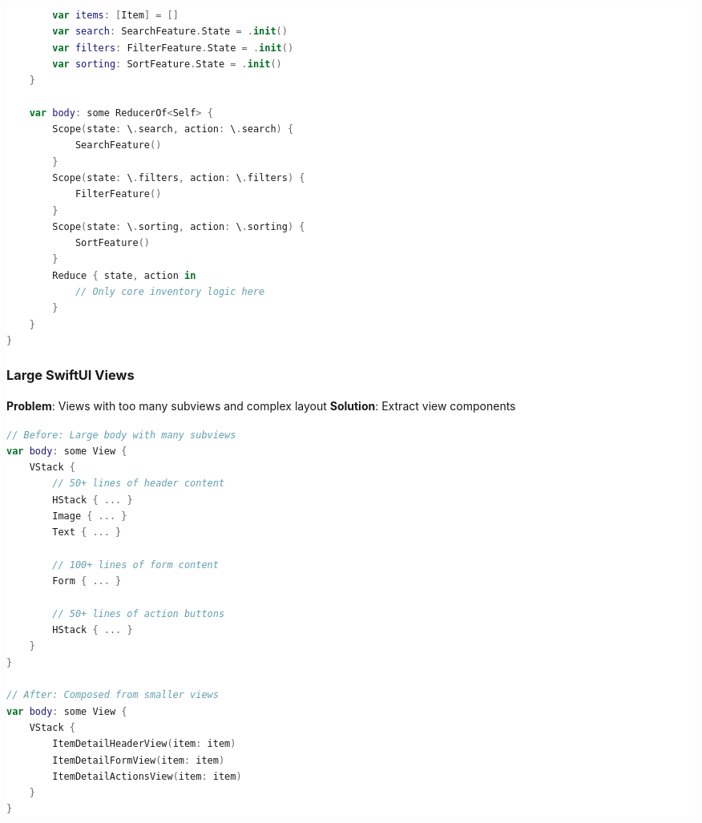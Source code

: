 ```swift
        var items: [Item] = []
        var search: SearchFeature.State = .init()
        var filters: FilterFeature.State = .init()
        var sorting: SortFeature.State = .init()
    }
    
    var body: some ReducerOf<Self> {
        Scope(state: \.search, action: \.search) {
            SearchFeature()
        }
        Scope(state: \.filters, action: \.filters) {
            FilterFeature()
        }
        Scope(state: \.sorting, action: \.sorting) {
            SortFeature()
        }
        Reduce { state, action in
            // Only core inventory logic here
        }
    }
}
```

### Large SwiftUI Views

**Problem**: Views with too many subviews and complex layout
**Solution**: Extract view components

```swift
// Before: Large body with many subviews
var body: some View {
    VStack {
        // 50+ lines of header content
        HStack { ... }
        Image { ... }
        Text { ... }
        
        // 100+ lines of form content  
        Form { ... }
        
        // 50+ lines of action buttons
        HStack { ... }
    }
}

// After: Composed from smaller views
var body: some View {
    VStack {
        ItemDetailHeaderView(item: item)
        ItemDetailFormView(item: item)
        ItemDetailActionsView(item: item)
    }
}
```
